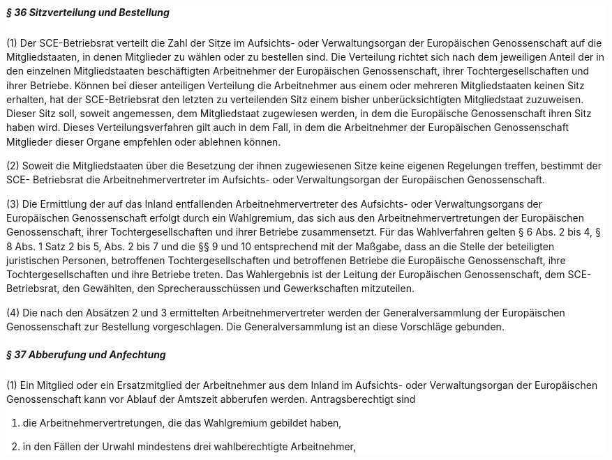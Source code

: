 
##### § 36 Sitzverteilung und Bestellung

(1) Der SCE-Betriebsrat verteilt die Zahl der Sitze im Aufsichts- oder
Verwaltungsorgan der Europäischen Genossenschaft auf die
Mitgliedstaaten, in denen Mitglieder zu wählen oder zu bestellen sind.
Die Verteilung richtet sich nach dem jeweiligen Anteil der in den
einzelnen Mitgliedstaaten beschäftigten Arbeitnehmer der Europäischen
Genossenschaft, ihrer Tochtergesellschaften und ihrer Betriebe. Können
bei dieser anteiligen Verteilung die Arbeitnehmer aus einem oder
mehreren Mitgliedstaaten keinen Sitz erhalten, hat der SCE-Betriebsrat
den letzten zu verteilenden Sitz einem bisher unberücksichtigten
Mitgliedstaat zuzuweisen. Dieser Sitz soll, soweit angemessen, dem
Mitgliedstaat zugewiesen werden, in dem die Europäische Genossenschaft
ihren Sitz haben wird. Dieses Verteilungsverfahren gilt auch in dem
Fall, in dem die Arbeitnehmer der Europäischen Genossenschaft
Mitglieder dieser Organe empfehlen oder ablehnen können.

(2) Soweit die Mitgliedstaaten über die Besetzung der ihnen
zugewiesenen Sitze keine eigenen Regelungen treffen, bestimmt der SCE-
Betriebsrat die Arbeitnehmervertreter im Aufsichts- oder
Verwaltungsorgan der Europäischen Genossenschaft.

(3) Die Ermittlung der auf das Inland entfallenden
Arbeitnehmervertreter des Aufsichts- oder Verwaltungsorgans der
Europäischen Genossenschaft erfolgt durch ein Wahlgremium, das sich
aus den Arbeitnehmervertretungen der Europäischen Genossenschaft,
ihrer Tochtergesellschaften und ihrer Betriebe zusammensetzt. Für das
Wahlverfahren gelten § 6 Abs. 2 bis 4, § 8 Abs. 1 Satz 2 bis 5, Abs. 2
bis 7 und die §§ 9 und 10 entsprechend mit der Maßgabe, dass an die
Stelle der beteiligten juristischen Personen, betroffenen
Tochtergesellschaften und betroffenen Betriebe die Europäische
Genossenschaft, ihre Tochtergesellschaften und ihre Betriebe treten.
Das Wahlergebnis ist der Leitung der Europäischen Genossenschaft, dem
SCE-Betriebsrat, den Gewählten, den Sprecherausschüssen und
Gewerkschaften mitzuteilen.

(4) Die nach den Absätzen 2 und 3 ermittelten Arbeitnehmervertreter
werden der Generalversammlung der Europäischen Genossenschaft zur
Bestellung vorgeschlagen. Die Generalversammlung ist an diese
Vorschläge gebunden.


##### § 37 Abberufung und Anfechtung

(1) Ein Mitglied oder ein Ersatzmitglied der Arbeitnehmer aus dem
Inland im Aufsichts- oder Verwaltungsorgan der Europäischen
Genossenschaft kann vor Ablauf der Amtszeit abberufen werden.
Antragsberechtigt sind

1.  die Arbeitnehmervertretungen, die das Wahlgremium gebildet haben,


2.  in den Fällen der Urwahl mindestens drei wahlberechtigte Arbeitnehmer,

